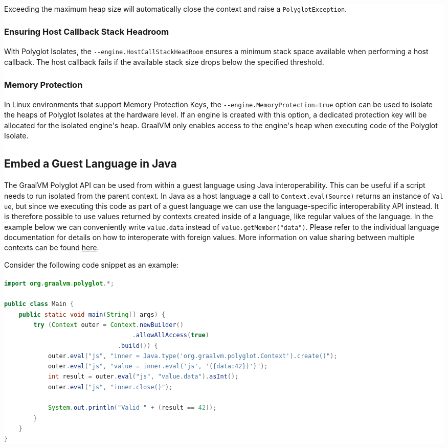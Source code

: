 ```java
```
Exceeding the maximum heap size will automatically close the context and raise a `PolyglotException`.

### Ensuring Host Callback Stack Headroom

With Polyglot Isolates, the `--engine.HostCallStackHeadRoom` ensures a minimum stack space available when performing a host callback.
The host callback fails if the available stack size drops below the specified threshold.

### Memory Protection

In Linux environments that support Memory Protection Keys, the `--engine.MemoryProtection=true` option can be used to isolate the heaps of Polyglot Isolates at the hardware level.
If an engine is created with this option, a dedicated protection key will be allocated for the isolated engine's heap.
GraalVM only enables access to the engine's heap when executing code of the Polyglot Isolate.

## Embed a Guest Language in Java

The GraalVM Polyglot API can be used from within a guest language using Java interoperability.
This can be useful if a script needs to run isolated from the parent context.
In Java as a host language a call to `Context.eval(Source)` returns an instance of `Value`, but since we executing this code as part of a guest language we can use the language-specific interoperability API instead.
It is therefore possible to use values returned by contexts created inside of a language, like regular values of the language.
In the example below we can conveniently write `value.data` instead of `value.getMember("data")`.
Please refer to the individual language documentation for details on how to interoperate with foreign values.
More information on value sharing between multiple contexts can be found [here](https://www.graalvm.org/sdk/javadoc/org/graalvm/polyglot/Context.Builder.html#allowValueSharing-boolean-).

Consider the following code snippet as an example:

```java
import org.graalvm.polyglot.*;

public class Main {
    public static void main(String[] args) {
        try (Context outer = Context.newBuilder()
                                   .allowAllAccess(true)
                               .build()) {
            outer.eval("js", "inner = Java.type('org.graalvm.polyglot.Context').create()");
            outer.eval("js", "value = inner.eval('js', '({data:42})')");
            int result = outer.eval("js", "value.data").asInt();
            outer.eval("js", "inner.close()");

            System.out.println("Valid " + (result == 42));
        }
    }
}
```
